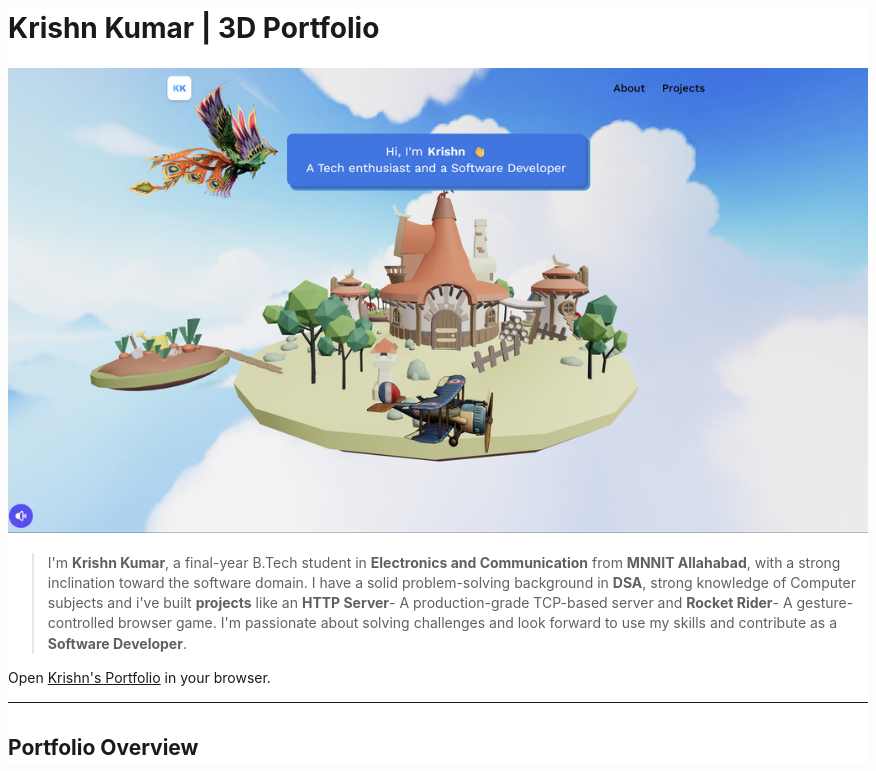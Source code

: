 # Krishn Kumar | 3D Portfolio

<p align="center">
  <img src="src/assets/images/ss.png" alt="Project Banner (replace with your image)" width="1000"/>
</p>

>  I'm **Krishn Kumar**, a final-year B.Tech student in **Electronics and Communication** from **MNNIT Allahabad**, with a strong inclination toward the software domain. I have a solid problem-solving background in **DSA**, strong knowledge of Computer subjects and i've built **projects** like an **HTTP Server**- A production-grade TCP-based server and **Rocket Rider**- A gesture-controlled browser game. I'm passionate about solving challenges and look forward to use my skills and  contribute as a **Software Developer**.

Open [Krishn's Portfolio](https://kk-portfolio-taupe.vercel.app/) in your browser.

---

## Portfolio Overview

<p align="center">